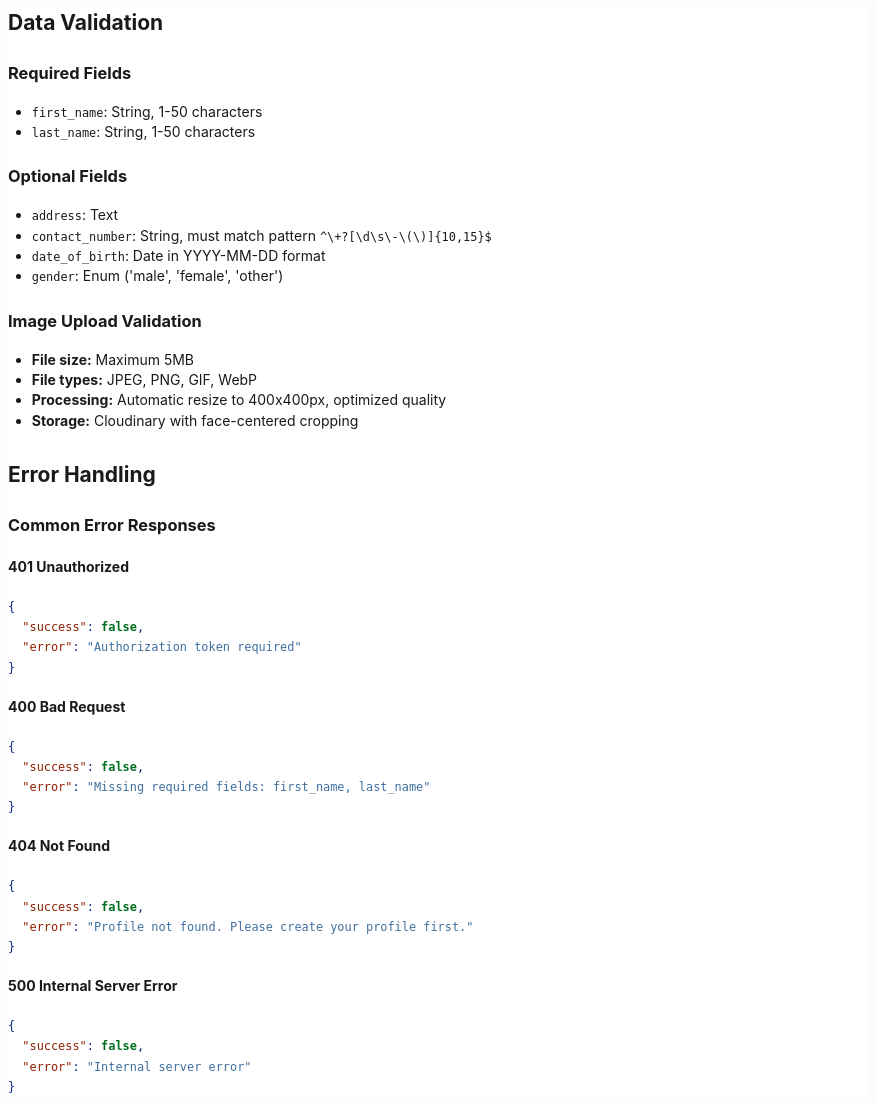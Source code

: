 ## Data Validation

### Required Fields
- `first_name`: String, 1-50 characters
- `last_name`: String, 1-50 characters

### Optional Fields
- `address`: Text
- `contact_number`: String, must match pattern `^\+?[\d\s\-\(\)]{10,15}$`
- `date_of_birth`: Date in YYYY-MM-DD format
- `gender`: Enum ('male', 'female', 'other')

### Image Upload Validation
- **File size:** Maximum 5MB
- **File types:** JPEG, PNG, GIF, WebP
- **Processing:** Automatic resize to 400x400px, optimized quality
- **Storage:** Cloudinary with face-centered cropping

## Error Handling

### Common Error Responses

#### 401 Unauthorized
```json
{
  "success": false,
  "error": "Authorization token required"
}
```

#### 400 Bad Request
```json
{
  "success": false,
  "error": "Missing required fields: first_name, last_name"
}
```

#### 404 Not Found
```json
{
  "success": false,
  "error": "Profile not found. Please create your profile first."
}
```

#### 500 Internal Server Error
```json
{
  "success": false,
  "error": "Internal server error"
}
```
